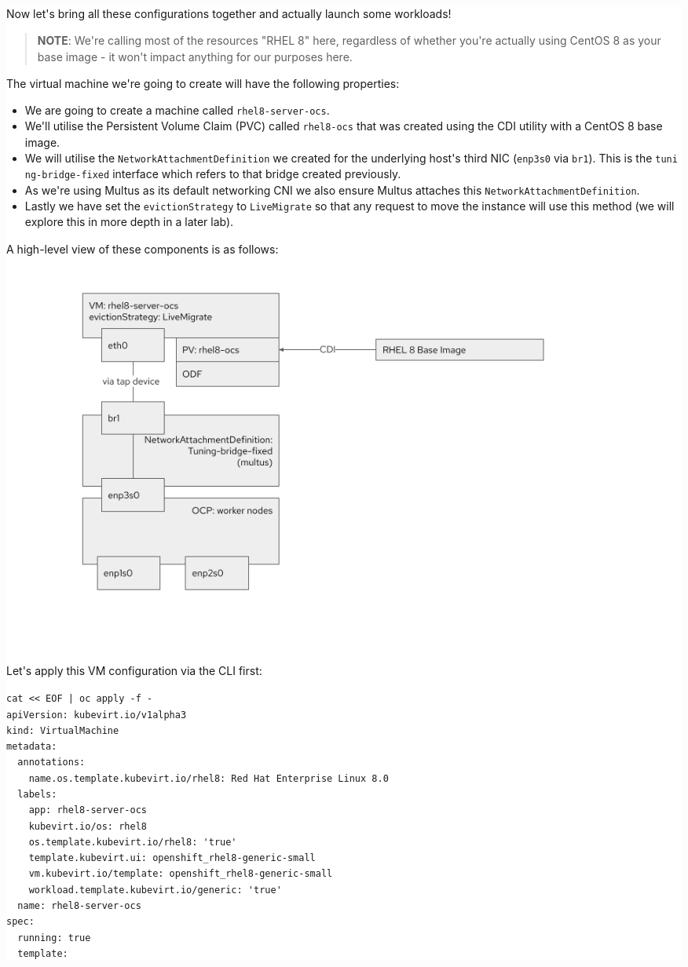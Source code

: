 Now let's bring all these configurations together and actually launch some workloads!

> **NOTE**: We're calling most of the resources "RHEL 8" here, regardless of whether you're actually using CentOS 8 as your base image - it won't impact anything for our purposes here.

The virtual machine we're going to create will have the following properties:

* We are going to create a machine called `rhel8-server-ocs`.
* We'll utilise the Persistent Volume Claim (PVC) called `rhel8-ocs` that was created using the CDI utility with a CentOS 8 base image.
* We will utilise the `NetworkAttachmentDefinition` we created for the underlying host's third NIC (`enp3s0` via `br1`). This is the `tuning-bridge-fixed` interface which refers to that bridge created previously.
* As we're using Multus as its default networking CNI we also ensure Multus attaches this `NetworkAttachmentDefinition`.
* Lastly we have set the `evictionStrategy` to `LiveMigrate` so that any request to move the instance will use this method (we will explore this in more depth in a later lab).

A high-level view of these components is as follows:

![CNV-networking-visual](img/CNV-networking-visual.png)

Let's apply this VM configuration via the CLI first:

```execute-1
cat << EOF | oc apply -f -
apiVersion: kubevirt.io/v1alpha3
kind: VirtualMachine
metadata:
  annotations:
    name.os.template.kubevirt.io/rhel8: Red Hat Enterprise Linux 8.0
  labels:
    app: rhel8-server-ocs
    kubevirt.io/os: rhel8
    os.template.kubevirt.io/rhel8: 'true'
    template.kubevirt.ui: openshift_rhel8-generic-small
    vm.kubevirt.io/template: openshift_rhel8-generic-small
    workload.template.kubevirt.io/generic: 'true'
  name: rhel8-server-ocs
spec:
  running: true
  template:
```